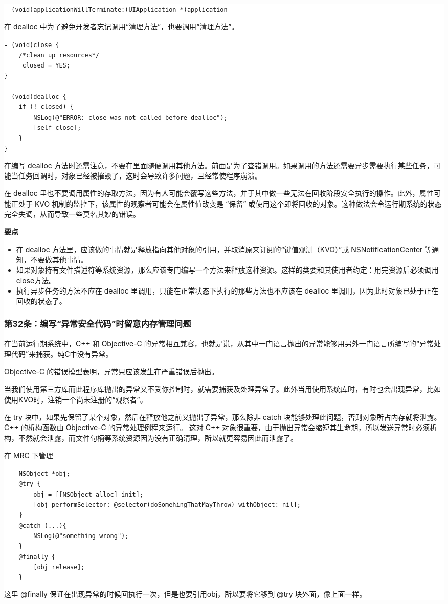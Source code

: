 ```
- (void)applicationWillTerminate:(UIApplication *)application
```

在 dealloc 中为了避免开发者忘记调用“清理方法”，也要调用“清理方法”。

```
- (void)close {
	/*clean up resources*/
	_closed = YES;
}

- (void)dealloc {
	if (!_closed) {
		NSLog(@"ERROR: close was not called before dealloc");
		[self close];
	}
}
```

在编写 dealloc 方法时还需注意，不要在里面随便调用其他方法。前面是为了查错调用。如果调用的方法还需要异步需要执行某些任务，可能当任务回调时，对象已经被摧毁了，这时会导致许多问题，且经常使程序崩溃。

在 dealloc 里也不要调用属性的存取方法，因为有人可能会覆写这些方法，并于其中做一些无法在回收阶段安全执行的操作。此外，属性可能正处于 KVO 机制的监控下，该属性的观察者可能会在属性值改变是 “保留” 或使用这个即将回收的对象。这种做法会令运行期系统的状态完全失调，从而导致一些莫名其妙的错误。

**要点**

* 在 dealloc 方法里，应该做的事情就是释放指向其他对象的引用，并取消原来订阅的“键值观测（KVO）”或 NSNotificationCenter 等通知，不要做其他事情。
* 如果对象持有文件描述符等系统资源，那么应该专门编写一个方法来释放这种资源。这样的类要和其使用者约定：用完资源后必须调用close方法。
* 执行异步任务的方法不应在 dealloc 里调用，只能在正常状态下执行的那些方法也不应该在 dealloc 里调用，因为此时对象已处于正在回收的状态了。

### 第32条：编写“异常安全代码”时留意内存管理问题

在当前运行期系统中，C++ 和 Objective-C 的异常相互兼容，也就是说，从其中一门语言抛出的异常能够用另外一门语言所编写的“异常处理代码”来捕获。纯C中没有异常。

Objective-C 的错误模型表明，异常只应该发生在严重错误后抛出。

当我们使用第三方库而此程序库抛出的异常又不受你控制时，就需要捕获及处理异常了。此外当用使用系统库时，有时也会出现异常，比如使用KVO时，注销一个尚未注册的“观察者”。

在 try 块中，如果先保留了某个对象，然后在释放他之前又抛出了异常，那么除非 catch 块能够处理此问题，否则对象所占内存就将泄露。C++ 的析构函数由 Objective-C 的异常处理例程来运行。 这对 C++ 对象很重要，由于抛出异常会缩短其生命期，所以发送异常时必须析构，不然就会泄露，而文件句柄等系统资源因为没有正确清理，所以就更容易因此而泄露了。

在 MRC 下管理

```
    NSObject *obj;
    @try {
        obj = [[NSObject alloc] init];
        [obj performSelector: @selector(doSomehingThatMayThrow) withObject: nil];
    }
    @catch (...){
        NSLog(@"something wrong");
    }
    @finally {
        [obj release];
    }
```
这里 @finally 保证在出现异常的时候回执行一次，但是也要引用obj，所以要将它移到 @try 块外面，像上面一样。
